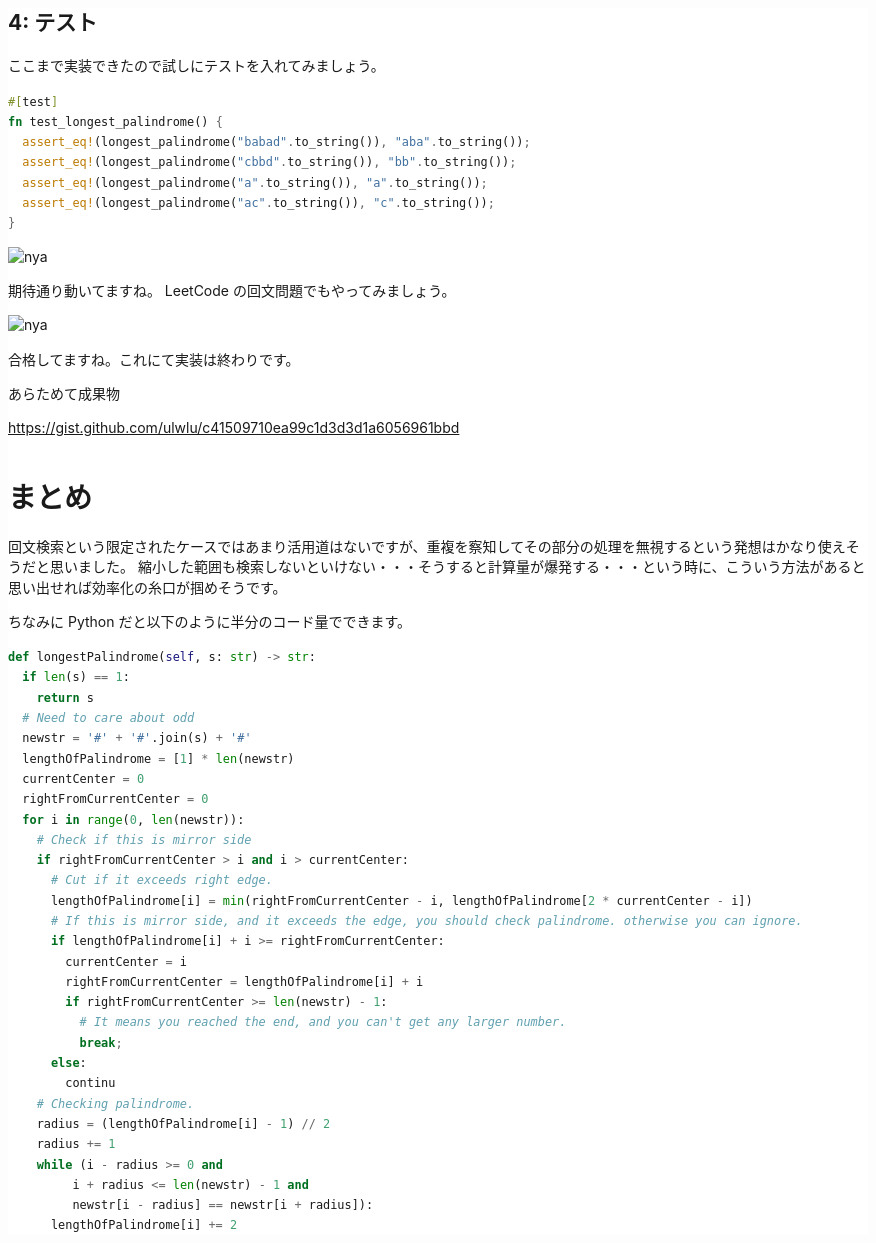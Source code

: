 ## 4: テスト

ここまで実装できたので試しにテストを入れてみましょう。

```rust
#[test]
fn test_longest_palindrome() {
  assert_eq!(longest_palindrome("babad".to_string()), "aba".to_string());
  assert_eq!(longest_palindrome("cbbd".to_string()), "bb".to_string());
  assert_eq!(longest_palindrome("a".to_string()), "a".to_string());
  assert_eq!(longest_palindrome("ac".to_string()), "c".to_string());
}
```

![nya](https://storage.googleapis.com/zenn-user-upload/s8l2nbz6tjicxem1x3gfno3xyyz5)

期待通り動いてますね。
LeetCode の回文問題でもやってみましょう。

![nya](https://storage.googleapis.com/zenn-user-upload/5ytg03z6l8xsdotmpzkfgt6igmfk)

合格してますね。これにて実装は終わりです。

あらためて成果物

https://gist.github.com/ulwlu/c41509710ea99c1d3d3d1a6056961bbd

# まとめ

回文検索という限定されたケースではあまり活用道はないですが、重複を察知してその部分の処理を無視するという発想はかなり使えそうだと思いました。
縮小した範囲も検索しないといけない・・・そうすると計算量が爆発する・・・という時に、こういう方法があると思い出せれば効率化の糸口が掴めそうです。

ちなみに Python だと以下のように半分のコード量でできます。

```python
def longestPalindrome(self, s: str) -> str:
  if len(s) == 1:
    return s
  # Need to care about odd
  newstr = '#' + '#'.join(s) + '#'
  lengthOfPalindrome = [1] * len(newstr)
  currentCenter = 0
  rightFromCurrentCenter = 0
  for i in range(0, len(newstr)):
    # Check if this is mirror side
    if rightFromCurrentCenter > i and i > currentCenter:
      # Cut if it exceeds right edge.
      lengthOfPalindrome[i] = min(rightFromCurrentCenter - i, lengthOfPalindrome[2 * currentCenter - i])
      # If this is mirror side, and it exceeds the edge, you should check palindrome. otherwise you can ignore.
      if lengthOfPalindrome[i] + i >= rightFromCurrentCenter:
        currentCenter = i
        rightFromCurrentCenter = lengthOfPalindrome[i] + i
        if rightFromCurrentCenter >= len(newstr) - 1:
          # It means you reached the end, and you can't get any larger number.
          break;
      else:
        continu
    # Checking palindrome.
    radius = (lengthOfPalindrome[i] - 1) // 2
    radius += 1
    while (i - radius >= 0 and
         i + radius <= len(newstr) - 1 and
         newstr[i - radius] == newstr[i + radius]):
      lengthOfPalindrome[i] += 2
```